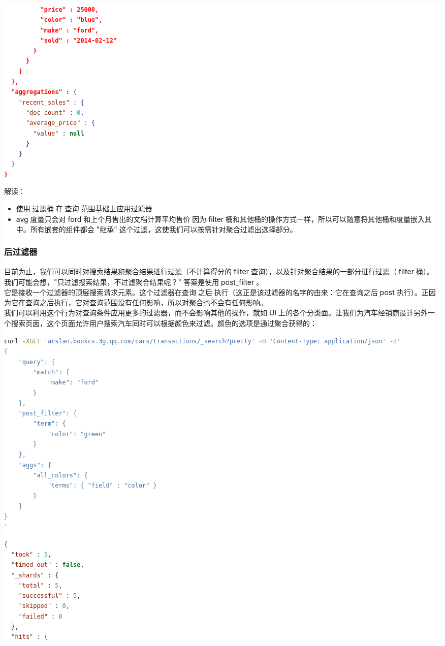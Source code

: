 ```json
          "price" : 25000,
          "color" : "blue",
          "make" : "ford",
          "sold" : "2014-02-12"
        }
      }
    ]
  },
  "aggregations" : {
    "recent_sales" : {
      "doc_count" : 0,
      "average_price" : {
        "value" : null
      }
    }
  }
}
```

解读：
* 使用 过滤桶 在 查询 范围基础上应用过滤器
* avg 度量只会对 ford 和上个月售出的文档计算平均售价
因为 filter 桶和其他桶的操作方式一样，所以可以随意将其他桶和度量嵌入其中。所有嵌套的组件都会 "继承" 这个过滤，这使我们可以按需针对聚合过滤出选择部分。

### 后过滤器
目前为止，我们可以同时对搜索结果和聚合结果进行过滤（不计算得分的 filter 查询），以及针对聚合结果的一部分进行过滤（ filter 桶）。<br />
我们可能会想，"只过滤搜索结果，不过滤聚合结果呢？" 答案是使用 post_filter 。<br />
它是接收一个过滤器的顶层搜索请求元素。这个过滤器在查询 之后 执行（这正是该过滤器的名字的由来：它在查询之后 post 执行）。正因为它在查询之后执行，它对查询范围没有任何影响，所以对聚合也不会有任何影响。<br />
我们可以利用这个行为对查询条件应用更多的过滤器，而不会影响其他的操作，就如 UI 上的各个分类面。让我们为汽车经销商设计另外一个搜索页面，这个页面允许用户搜索汽车同时可以根据颜色来过滤。颜色的选项是通过聚合获得的：
```sh
curl -XGET 'arslan.bookcs.3g.qq.com/cars/transactions/_search?pretty' -H 'Content-Type: application/json' -d'
{
    "query": {
        "match": {
            "make": "ford"
        }
    },
    "post_filter": {    
        "term": {
            "color": "green"
        }
    },
    "aggs": {
        "all_colors": {
            "terms": { "field" : "color" }
        }
    }
}
'
```
```json
{
  "took" : 5,
  "timed_out" : false,
  "_shards" : {
    "total" : 5,
    "successful" : 5,
    "skipped" : 0,
    "failed" : 0
  },
  "hits" : {
```